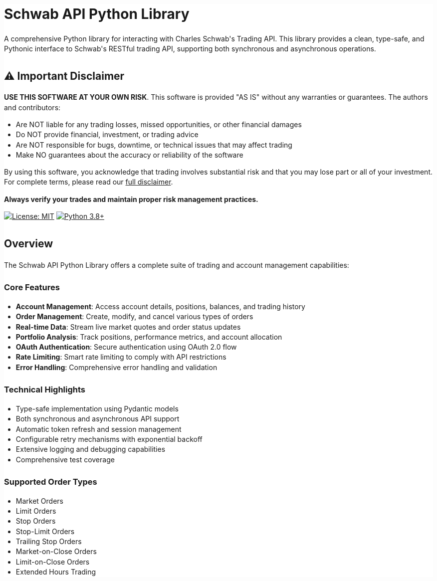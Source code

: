 # Schwab API Python Library

A comprehensive Python library for interacting with Charles Schwab's Trading API. This library provides a clean, type-safe, and Pythonic interface to Schwab's RESTful trading API, supporting both synchronous and asynchronous operations.

## ⚠️ Important Disclaimer

**USE THIS SOFTWARE AT YOUR OWN RISK**. This software is provided "AS IS" without any warranties or guarantees. The authors and contributors:
- Are NOT liable for any trading losses, missed opportunities, or other financial damages
- Do NOT provide financial, investment, or trading advice
- Are NOT responsible for bugs, downtime, or technical issues that may affect trading
- Make NO guarantees about the accuracy or reliability of the software

By using this software, you acknowledge that trading involves substantial risk and that you may lose part or all of your investment. For complete terms, please read our [full disclaimer](docs/DISCLAIMER.md).

**Always verify your trades and maintain proper risk management practices.**

[![License: MIT](https://img.shields.io/badge/License-MIT-yellow.svg)](https://opensource.org/licenses/MIT)
[![Python 3.8+](https://img.shields.io/badge/python-3.8+-blue.svg)](https://www.python.org/downloads/)

## Overview

The Schwab API Python Library offers a complete suite of trading and account management capabilities:

### Core Features
- **Account Management**: Access account details, positions, balances, and trading history
- **Order Management**: Create, modify, and cancel various types of orders
- **Real-time Data**: Stream live market quotes and order status updates
- **Portfolio Analysis**: Track positions, performance metrics, and account allocation
- **OAuth Authentication**: Secure authentication using OAuth 2.0 flow
- **Rate Limiting**: Smart rate limiting to comply with API restrictions
- **Error Handling**: Comprehensive error handling and validation

### Technical Highlights
- Type-safe implementation using Pydantic models
- Both synchronous and asynchronous API support
- Automatic token refresh and session management
- Configurable retry mechanisms with exponential backoff
- Extensive logging and debugging capabilities
- Comprehensive test coverage

### Supported Order Types
- Market Orders
- Limit Orders
- Stop Orders
- Stop-Limit Orders
- Trailing Stop Orders
- Market-on-Close Orders
- Limit-on-Close Orders
- Extended Hours Trading
